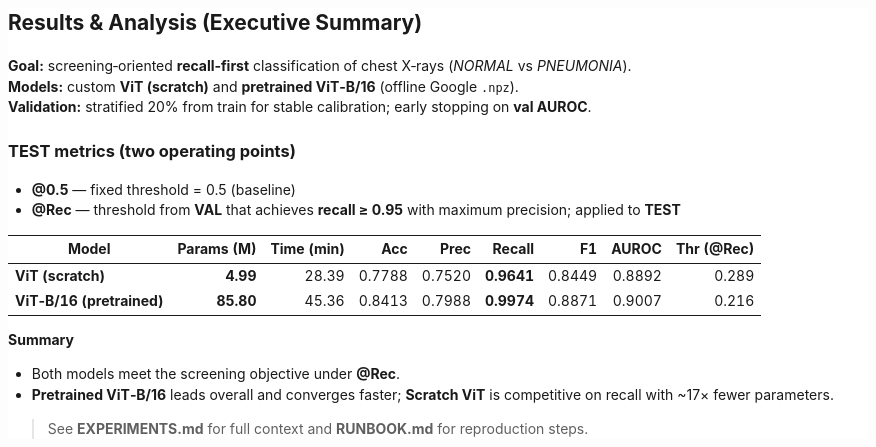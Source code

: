 ## Results & Analysis (Executive Summary)

**Goal:** screening‑oriented **recall‑first** classification of chest X‑rays (*NORMAL* vs *PNEUMONIA*).  
**Models:** custom **ViT (scratch)** and **pretrained ViT‑B/16** (offline Google `.npz`).  
**Validation:** stratified 20% from train for stable calibration; early stopping on **val AUROC**.

### TEST metrics (two operating points)

- **@0.5** — fixed threshold = 0.5 (baseline)  
- **@Rec** — threshold from **VAL** that achieves **recall ≥ 0.95** with maximum precision; applied to **TEST**

| Model | Params (M) | Time (min) | Acc | Prec | **Recall** | F1 | AUROC | Thr (@Rec) |
|---|---:|---:|---:|---:|---:|---:|---:|---:|
| **ViT (scratch)** | **4.99** | 28.39 | 0.7788 | 0.7520 | **0.9641** | 0.8449 | 0.8892 | 0.289 |
| **ViT‑B/16 (pretrained)** | **85.80** | 45.36 | 0.8413 | 0.7988 | **0.9974** | 0.8871 | 0.9007 | 0.216 |

**Summary**  
- Both models meet the screening objective under **@Rec**.  
- **Pretrained ViT‑B/16** leads overall and converges faster; **Scratch ViT** is competitive on recall with ~17× fewer parameters.

> See **EXPERIMENTS.md** for full context and **RUNBOOK.md** for reproduction steps.


